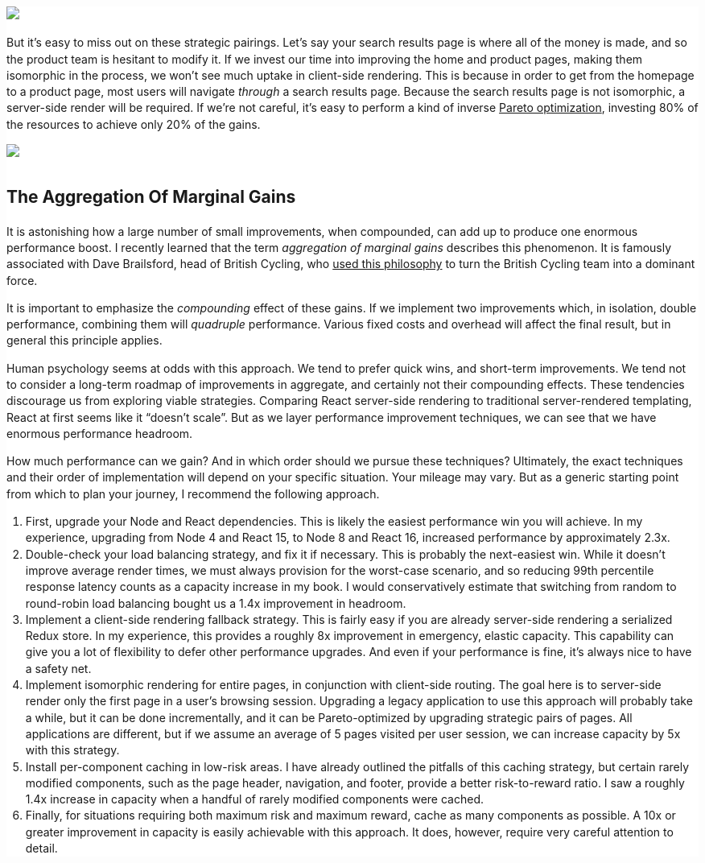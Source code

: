 ![](http://arkwright.github.io/images/scaling-react-server-side-rendering/strategic-page-pairings.svg)

But it’s easy to miss out on these strategic pairings. Let’s say your search results page is where all of the money is made, and so the product team is hesitant to modify it. If we invest our time into improving the home and product pages, making them isomorphic in the process, we won’t see much uptake in client-side rendering. This is because in order to get from the homepage to a product page, most users will navigate _through_ a search results page. Because the search results page is not isomorphic, a server-side render will be required. If we’re not careful, it’s easy to perform a kind of inverse [Pareto optimization](https://en.wikipedia.org/wiki/Pareto_principle), investing 80% of the resources to achieve only 20% of the gains.

![](http://arkwright.github.io/images/scaling-react-server-side-rendering/inefficient-pairing.svg)

## The Aggregation Of Marginal Gains

It is astonishing how a large number of small improvements, when compounded, can add up to produce one enormous performance boost. I recently learned that the term _aggregation of marginal gains_ describes this phenomenon. It is famously associated with Dave Brailsford, head of British Cycling, who [used this philosophy](https://hbr.org/2015/10/how-1-performance-improvements-led-to-olympic-gold) to turn the British Cycling team into a dominant force.

It is important to emphasize the _compounding_ effect of these gains. If we implement two improvements which, in isolation, double performance, combining them will _quadruple_ performance. Various fixed costs and overhead will affect the final result, but in general this principle applies.

Human psychology seems at odds with this approach. We tend to prefer quick wins, and short-term improvements. We tend not to consider a long-term roadmap of improvements in aggregate, and certainly not their compounding effects. These tendencies discourage us from exploring viable strategies. Comparing React server-side rendering to traditional server-rendered templating, React at first seems like it “doesn’t scale”. But as we layer performance improvement techniques, we can see that we have enormous performance headroom.

How much performance can we gain? And in which order should we pursue these techniques? Ultimately, the exact techniques and their order of implementation will depend on your specific situation. Your mileage may vary. But as a generic starting point from which to plan your journey, I recommend the following approach.

1.  First, upgrade your Node and React dependencies. This is likely the easiest performance win you will achieve. In my experience, upgrading from Node 4 and React 15, to Node 8 and React 16, increased performance by approximately 2.3x.
2.  Double-check your load balancing strategy, and fix it if necessary. This is probably the next-easiest win. While it doesn’t improve average render times, we must always provision for the worst-case scenario, and so reducing 99th percentile response latency counts as a capacity increase in my book. I would conservatively estimate that switching from random to round-robin load balancing bought us a 1.4x improvement in headroom.
3.  Implement a client-side rendering fallback strategy. This is fairly easy if you are already server-side rendering a serialized Redux store. In my experience, this provides a roughly 8x improvement in emergency, elastic capacity. This capability can give you a lot of flexibility to defer other performance upgrades. And even if your performance is fine, it’s always nice to have a safety net.
4.  Implement isomorphic rendering for entire pages, in conjunction with client-side routing. The goal here is to server-side render only the first page in a user’s browsing session. Upgrading a legacy application to use this approach will probably take a while, but it can be done incrementally, and it can be Pareto-optimized by upgrading strategic pairs of pages. All applications are different, but if we assume an average of 5 pages visited per user session, we can increase capacity by 5x with this strategy.
5.  Install per-component caching in low-risk areas. I have already outlined the pitfalls of this caching strategy, but certain rarely modified components, such as the page header, navigation, and footer, provide a better risk-to-reward ratio. I saw a roughly 1.4x increase in capacity when a handful of rarely modified components were cached.
6.  Finally, for situations requiring both maximum risk and maximum reward, cache as many components as possible. A 10x or greater improvement in capacity is easily achievable with this approach. It does, however, require very careful attention to detail.
